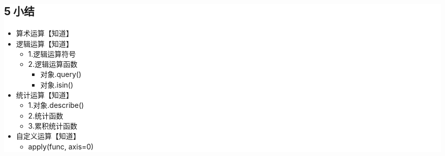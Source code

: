 ## 5 小结

- 算术运算【知道】
- 逻辑运算【知道】
  - 1.逻辑运算符号
  - 2.逻辑运算函数
    - 对象.query()
    - 对象.isin()
- 统计运算【知道】
  - 1.对象.describe()
  - 2.统计函数
  - 3.累积统计函数
- 自定义运算【知道】
  - apply(func, axis=0)